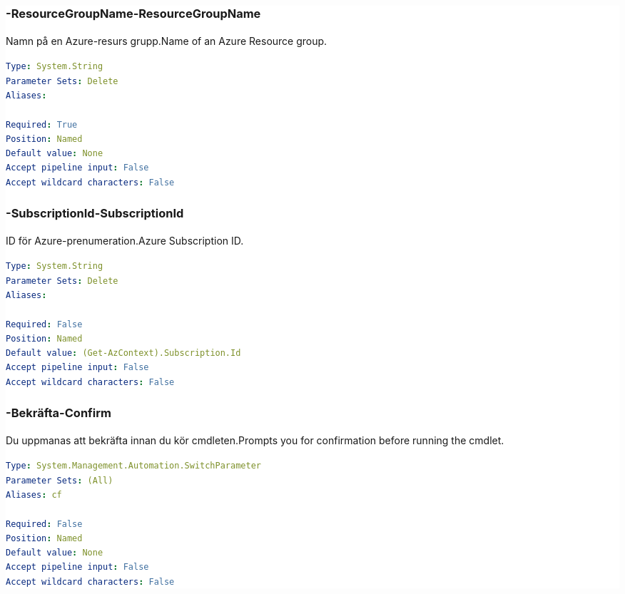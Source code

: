 ### <span data-ttu-id="75aaa-123">-ResourceGroupName</span><span class="sxs-lookup"><span data-stu-id="75aaa-123">-ResourceGroupName</span></span>
<span data-ttu-id="75aaa-124">Namn på en Azure-resurs grupp.</span><span class="sxs-lookup"><span data-stu-id="75aaa-124">Name of an Azure Resource group.</span></span>

```yaml
Type: System.String
Parameter Sets: Delete
Aliases:

Required: True
Position: Named
Default value: None
Accept pipeline input: False
Accept wildcard characters: False
```

### <span data-ttu-id="75aaa-125">-SubscriptionId</span><span class="sxs-lookup"><span data-stu-id="75aaa-125">-SubscriptionId</span></span>
<span data-ttu-id="75aaa-126">ID för Azure-prenumeration.</span><span class="sxs-lookup"><span data-stu-id="75aaa-126">Azure Subscription ID.</span></span>

```yaml
Type: System.String
Parameter Sets: Delete
Aliases:

Required: False
Position: Named
Default value: (Get-AzContext).Subscription.Id
Accept pipeline input: False
Accept wildcard characters: False
```

### <span data-ttu-id="75aaa-127">-Bekräfta</span><span class="sxs-lookup"><span data-stu-id="75aaa-127">-Confirm</span></span>
<span data-ttu-id="75aaa-128">Du uppmanas att bekräfta innan du kör cmdleten.</span><span class="sxs-lookup"><span data-stu-id="75aaa-128">Prompts you for confirmation before running the cmdlet.</span></span>

```yaml
Type: System.Management.Automation.SwitchParameter
Parameter Sets: (All)
Aliases: cf

Required: False
Position: Named
Default value: None
Accept pipeline input: False
Accept wildcard characters: False
```
